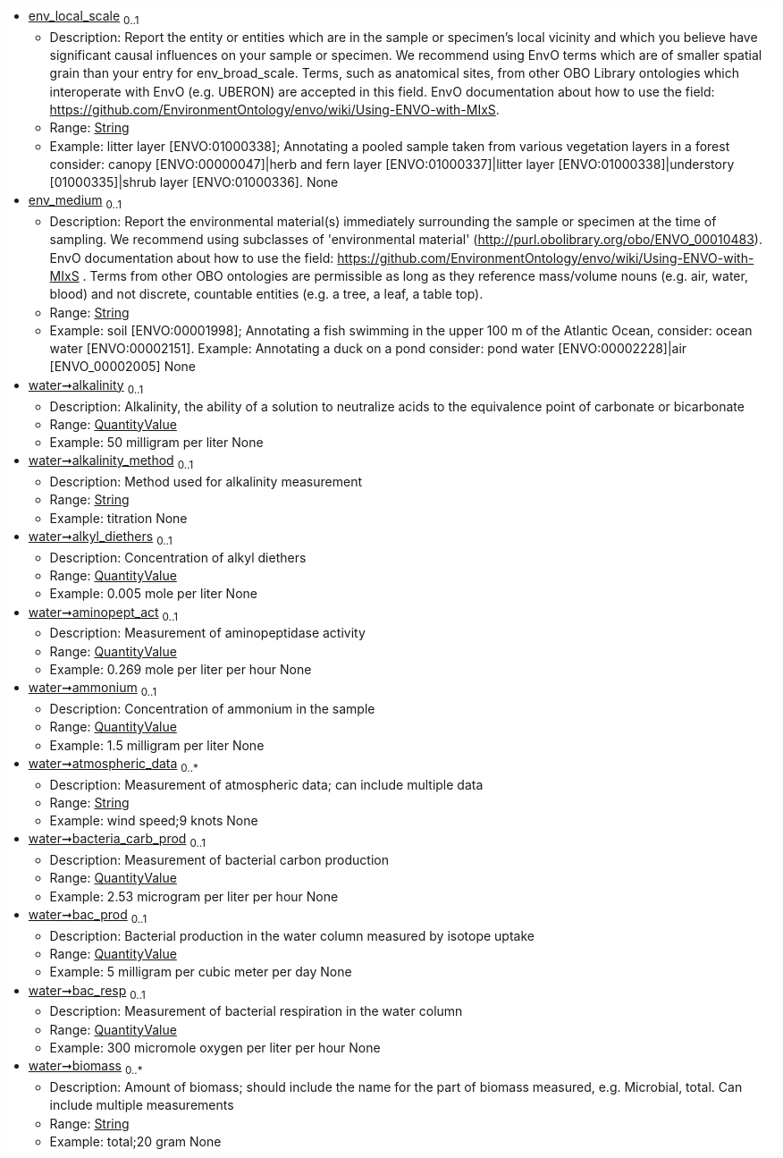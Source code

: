  * [env_local_scale](env_local_scale.md)  <sub>0..1</sub>
     * Description: Report the entity or entities which are in the sample or specimen’s local vicinity and which you believe have significant causal influences on your sample or specimen. We recommend using EnvO terms which are of smaller spatial grain than your entry for env_broad_scale. Terms, such as anatomical sites, from other OBO Library ontologies which interoperate with EnvO (e.g. UBERON) are accepted in this field. EnvO documentation about how to use the field: https://github.com/EnvironmentOntology/envo/wiki/Using-ENVO-with-MIxS.
     * Range: [String](types/String.md)
     * Example: litter layer [ENVO:01000338]; Annotating a pooled sample taken from various vegetation layers in a forest consider: canopy [ENVO:00000047]|herb and fern layer [ENVO:01000337]|litter layer [ENVO:01000338]|understory [01000335]|shrub layer [ENVO:01000336]. None
 * [env_medium](env_medium.md)  <sub>0..1</sub>
     * Description: Report the environmental material(s) immediately surrounding the sample or specimen at the time of sampling. We recommend using subclasses of 'environmental material' (http://purl.obolibrary.org/obo/ENVO_00010483). EnvO documentation about how to use the field: https://github.com/EnvironmentOntology/envo/wiki/Using-ENVO-with-MIxS . Terms from other OBO ontologies are permissible as long as they reference mass/volume nouns (e.g. air, water, blood) and not discrete, countable entities (e.g. a tree, a leaf, a table top).
     * Range: [String](types/String.md)
     * Example: soil [ENVO:00001998]; Annotating a fish swimming in the upper 100 m of the Atlantic Ocean, consider: ocean water [ENVO:00002151]. Example: Annotating a duck on a pond consider: pond water [ENVO:00002228]|air [ENVO_00002005] None
 * [water➞alkalinity](water_alkalinity.md)  <sub>0..1</sub>
     * Description: Alkalinity, the ability of a solution to neutralize acids to the equivalence point of carbonate or bicarbonate
     * Range: [QuantityValue](QuantityValue.md)
     * Example: 50 milligram per liter None
 * [water➞alkalinity_method](water_alkalinity_method.md)  <sub>0..1</sub>
     * Description: Method used for alkalinity measurement
     * Range: [String](types/String.md)
     * Example: titration None
 * [water➞alkyl_diethers](water_alkyl_diethers.md)  <sub>0..1</sub>
     * Description: Concentration of alkyl diethers
     * Range: [QuantityValue](QuantityValue.md)
     * Example: 0.005 mole per liter None
 * [water➞aminopept_act](water_aminopept_act.md)  <sub>0..1</sub>
     * Description: Measurement of aminopeptidase activity
     * Range: [QuantityValue](QuantityValue.md)
     * Example: 0.269 mole per liter per hour None
 * [water➞ammonium](water_ammonium.md)  <sub>0..1</sub>
     * Description: Concentration of ammonium in the sample
     * Range: [QuantityValue](QuantityValue.md)
     * Example: 1.5 milligram per liter None
 * [water➞atmospheric_data](water_atmospheric_data.md)  <sub>0..\*</sub>
     * Description: Measurement of atmospheric data; can include multiple data
     * Range: [String](types/String.md)
     * Example: wind speed;9 knots None
 * [water➞bacteria_carb_prod](water_bacteria_carb_prod.md)  <sub>0..1</sub>
     * Description: Measurement of bacterial carbon production
     * Range: [QuantityValue](QuantityValue.md)
     * Example: 2.53 microgram per liter per hour None
 * [water➞bac_prod](water_bac_prod.md)  <sub>0..1</sub>
     * Description: Bacterial production in the water column measured by isotope uptake
     * Range: [QuantityValue](QuantityValue.md)
     * Example: 5 milligram per cubic meter per day None
 * [water➞bac_resp](water_bac_resp.md)  <sub>0..1</sub>
     * Description: Measurement of bacterial respiration in the water column
     * Range: [QuantityValue](QuantityValue.md)
     * Example: 300 micromole oxygen per liter per hour None
 * [water➞biomass](water_biomass.md)  <sub>0..\*</sub>
     * Description: Amount of biomass; should include the name for the part of biomass measured, e.g. Microbial, total. Can include multiple measurements
     * Range: [String](types/String.md)
     * Example: total;20 gram None